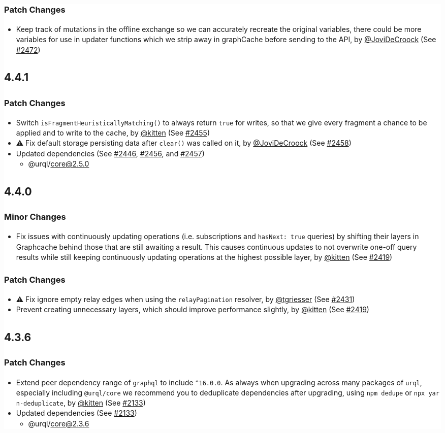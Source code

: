 ### Patch Changes

- Keep track of mutations in the offline exchange so we can accurately recreate the original variables, there could be more variables for use in updater functions which we strip away in graphCache before sending to the API, by [@JoviDeCroock](https://github.com/JoviDeCroock) (See [#2472](https://github.com/FormidableLabs/urql/pull/2472))

## 4.4.1

### Patch Changes

- Switch `isFragmentHeuristicallyMatching()` to always return `true` for writes, so that we give every fragment a chance to be applied and to write to the cache, by [@kitten](https://github.com/kitten) (See [#2455](https://github.com/FormidableLabs/urql/pull/2455))
- ⚠️ Fix default storage persisting data after `clear()` was called on it, by [@JoviDeCroock](https://github.com/JoviDeCroock) (See [#2458](https://github.com/FormidableLabs/urql/pull/2458))
- Updated dependencies (See [#2446](https://github.com/FormidableLabs/urql/pull/2446), [#2456](https://github.com/FormidableLabs/urql/pull/2456), and [#2457](https://github.com/FormidableLabs/urql/pull/2457))
  - @urql/core@2.5.0

## 4.4.0

### Minor Changes

- Fix issues with continuously updating operations (i.e. subscriptions and `hasNext: true` queries) by shifting their layers in Graphcache behind those that are still awaiting a result. This causes continuous updates to not overwrite one-off query results while still keeping continuously updating operations at the highest possible layer, by [@kitten](https://github.com/kitten) (See [#2419](https://github.com/FormidableLabs/urql/pull/2419))

### Patch Changes

- ⚠️ Fix ignore empty relay edges when using the `relayPagination` resolver, by [@tgriesser](https://github.com/tgriesser) (See [#2431](https://github.com/FormidableLabs/urql/pull/2431))
- Prevent creating unnecessary layers, which should improve performance slightly, by [@kitten](https://github.com/kitten) (See [#2419](https://github.com/FormidableLabs/urql/pull/2419))

## 4.3.6

### Patch Changes

- Extend peer dependency range of `graphql` to include `^16.0.0`.
  As always when upgrading across many packages of `urql`, especially including `@urql/core` we recommend you to deduplicate dependencies after upgrading, using `npm dedupe` or `npx yarn-deduplicate`, by [@kitten](https://github.com/kitten) (See [#2133](https://github.com/FormidableLabs/urql/pull/2133))
- Updated dependencies (See [#2133](https://github.com/FormidableLabs/urql/pull/2133))
  - @urql/core@2.3.6
